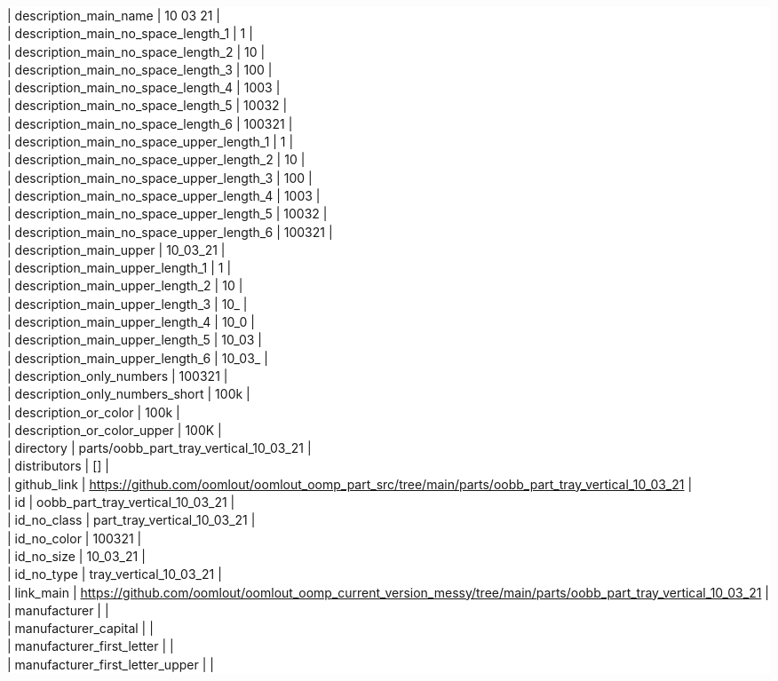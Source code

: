 | description_main_name | 10 03 21 |  
| description_main_no_space_length_1 | 1 |  
| description_main_no_space_length_2 | 10 |  
| description_main_no_space_length_3 | 100 |  
| description_main_no_space_length_4 | 1003 |  
| description_main_no_space_length_5 | 10032 |  
| description_main_no_space_length_6 | 100321 |  
| description_main_no_space_upper_length_1 | 1 |  
| description_main_no_space_upper_length_2 | 10 |  
| description_main_no_space_upper_length_3 | 100 |  
| description_main_no_space_upper_length_4 | 1003 |  
| description_main_no_space_upper_length_5 | 10032 |  
| description_main_no_space_upper_length_6 | 100321 |  
| description_main_upper | 10_03_21 |  
| description_main_upper_length_1 | 1 |  
| description_main_upper_length_2 | 10 |  
| description_main_upper_length_3 | 10_ |  
| description_main_upper_length_4 | 10_0 |  
| description_main_upper_length_5 | 10_03 |  
| description_main_upper_length_6 | 10_03_ |  
| description_only_numbers | 100321 |  
| description_only_numbers_short | 100k |  
| description_or_color | 100k |  
| description_or_color_upper | 100K |  
| directory | parts/oobb_part_tray_vertical_10_03_21 |  
| distributors | [] |  
| github_link | https://github.com/oomlout/oomlout_oomp_part_src/tree/main/parts/oobb_part_tray_vertical_10_03_21 |  
| id | oobb_part_tray_vertical_10_03_21 |  
| id_no_class | part_tray_vertical_10_03_21 |  
| id_no_color | 100321 |  
| id_no_size | 10_03_21 |  
| id_no_type | tray_vertical_10_03_21 |  
| link_main | https://github.com/oomlout/oomlout_oomp_current_version_messy/tree/main/parts/oobb_part_tray_vertical_10_03_21 |  
| manufacturer |  |  
| manufacturer_capital |  |  
| manufacturer_first_letter |  |  
| manufacturer_first_letter_upper |  |  